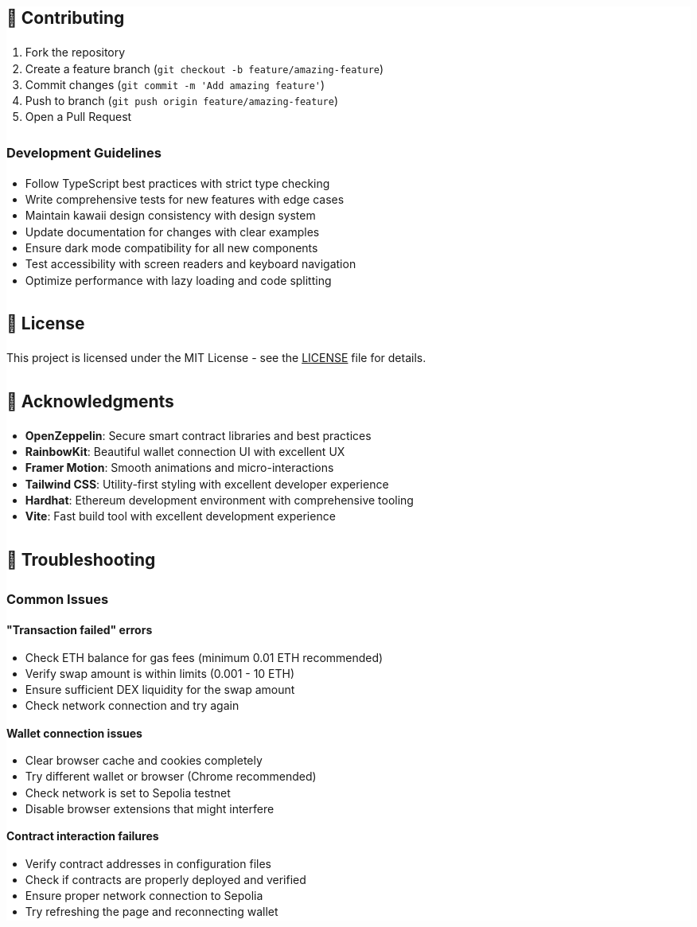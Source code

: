 ## 🤝 Contributing

1. Fork the repository
2. Create a feature branch (`git checkout -b feature/amazing-feature`)
3. Commit changes (`git commit -m 'Add amazing feature'`)
4. Push to branch (`git push origin feature/amazing-feature`)
5. Open a Pull Request

### Development Guidelines
- Follow TypeScript best practices with strict type checking
- Write comprehensive tests for new features with edge cases
- Maintain kawaii design consistency with design system
- Update documentation for changes with clear examples
- Ensure dark mode compatibility for all new components
- Test accessibility with screen readers and keyboard navigation
- Optimize performance with lazy loading and code splitting

## 📄 License

This project is licensed under the MIT License - see the [LICENSE](LICENSE) file for details.

## 🙏 Acknowledgments

- **OpenZeppelin**: Secure smart contract libraries and best practices
- **RainbowKit**: Beautiful wallet connection UI with excellent UX
- **Framer Motion**: Smooth animations and micro-interactions
- **Tailwind CSS**: Utility-first styling with excellent developer experience
- **Hardhat**: Ethereum development environment with comprehensive tooling
- **Vite**: Fast build tool with excellent development experience

## 🐛 Troubleshooting

### Common Issues

**"Transaction failed" errors**
- Check ETH balance for gas fees (minimum 0.01 ETH recommended)
- Verify swap amount is within limits (0.001 - 10 ETH)
- Ensure sufficient DEX liquidity for the swap amount
- Check network connection and try again

**Wallet connection issues**
- Clear browser cache and cookies completely
- Try different wallet or browser (Chrome recommended)
- Check network is set to Sepolia testnet
- Disable browser extensions that might interfere

**Contract interaction failures**
- Verify contract addresses in configuration files
- Check if contracts are properly deployed and verified
- Ensure proper network connection to Sepolia
- Try refreshing the page and reconnecting wallet
